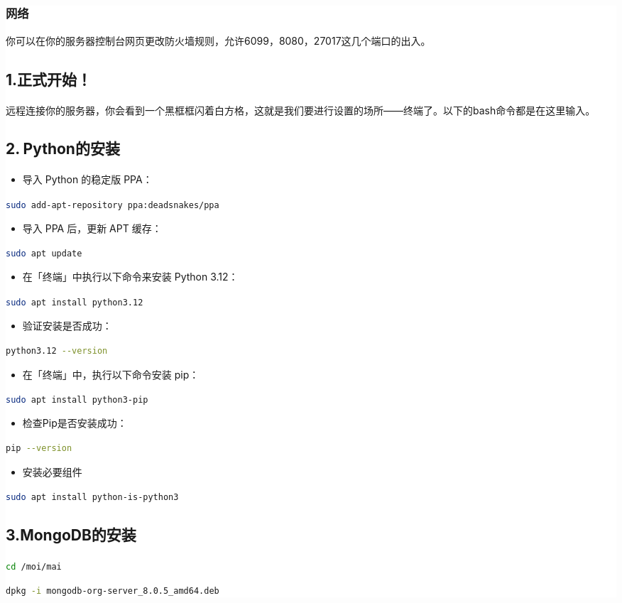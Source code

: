 ### 网络

你可以在你的服务器控制台网页更改防火墙规则，允许6099，8080，27017这几个端口的出入。

## 1.正式开始！

远程连接你的服务器，你会看到一个黑框框闪着白方格，这就是我们要进行设置的场所——终端了。以下的bash命令都是在这里输入。

## 2. Python的安装

- 导入 Python 的稳定版 PPA：

```bash
sudo add-apt-repository ppa:deadsnakes/ppa
```

- 导入 PPA 后，更新 APT 缓存：

```bash
sudo apt update
```

- 在「终端」中执行以下命令来安装 Python 3.12：

```bash
sudo apt install python3.12
```

- 验证安装是否成功：

```bash
python3.12 --version
```

- 在「终端」中，执行以下命令安装 pip：

```bash
sudo apt install python3-pip
```

- 检查Pip是否安装成功：

```bash
pip --version
```

- 安装必要组件

``` bash
sudo apt install python-is-python3
```

## 3.MongoDB的安装

``` bash
cd /moi/mai
```

``` bash
dpkg -i mongodb-org-server_8.0.5_amd64.deb
```
